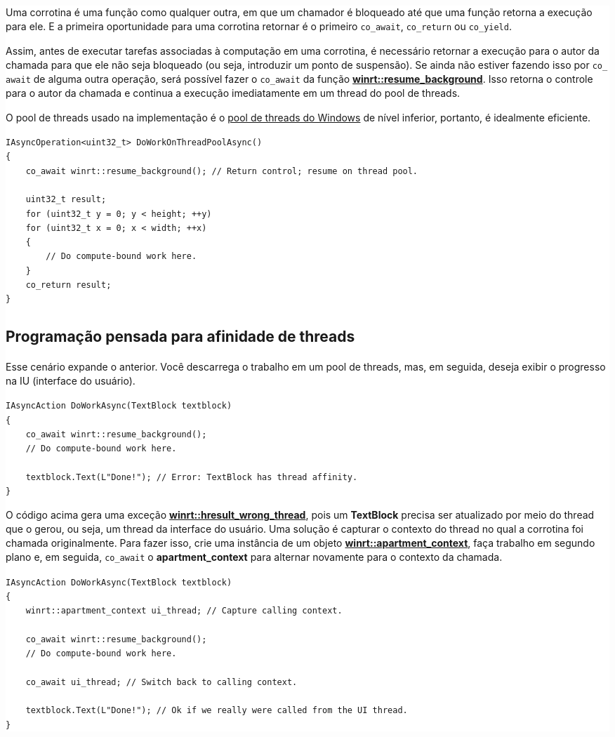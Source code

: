Uma corrotina é uma função como qualquer outra, em que um chamador é bloqueado até que uma função retorna a execução para ele. E a primeira oportunidade para uma corrotina retornar é o primeiro `co_await`, `co_return` ou `co_yield`.

Assim, antes de executar tarefas associadas à computação em uma corrotina, é necessário retornar a execução para o autor da chamada para que ele não seja bloqueado (ou seja, introduzir um ponto de suspensão). Se ainda não estiver fazendo isso por `co_await` de alguma outra operação, será possível fazer o `co_await` da função [**winrt::resume_background**](/uwp/cpp-ref-for-winrt/resume-background). Isso retorna o controle para o autor da chamada e continua a execução imediatamente em um thread do pool de threads.

O pool de threads usado na implementação é o [pool de threads do Windows](https://docs.microsoft.com/windows/desktop/ProcThread/thread-pool-api) de nível inferior, portanto, é idealmente eficiente.

```cppwinrt
IAsyncOperation<uint32_t> DoWorkOnThreadPoolAsync()
{
    co_await winrt::resume_background(); // Return control; resume on thread pool.

    uint32_t result;
    for (uint32_t y = 0; y < height; ++y)
    for (uint32_t x = 0; x < width; ++x)
    {
        // Do compute-bound work here.
    }
    co_return result;
}
```

## <a name="programming-with-thread-affinity-in-mind"></a>Programação pensada para afinidade de threads

Esse cenário expande o anterior. Você descarrega o trabalho em um pool de threads, mas, em seguida, deseja exibir o progresso na IU (interface do usuário).

```cppwinrt
IAsyncAction DoWorkAsync(TextBlock textblock)
{
    co_await winrt::resume_background();
    // Do compute-bound work here.

    textblock.Text(L"Done!"); // Error: TextBlock has thread affinity.
}
```

O código acima gera uma exceção [**winrt::hresult_wrong_thread**](/uwp/cpp-ref-for-winrt/error-handling/hresult-wrong-thread), pois um **TextBlock** precisa ser atualizado por meio do thread que o gerou, ou seja, um thread da interface do usuário. Uma solução é capturar o contexto do thread no qual a corrotina foi chamada originalmente. Para fazer isso, crie uma instância de um objeto [**winrt::apartment_context**](/uwp/cpp-ref-for-winrt/apartment-context), faça trabalho em segundo plano e, em seguida, `co_await` o **apartment_context** para alternar novamente para o contexto da chamada.

```cppwinrt
IAsyncAction DoWorkAsync(TextBlock textblock)
{
    winrt::apartment_context ui_thread; // Capture calling context.

    co_await winrt::resume_background();
    // Do compute-bound work here.

    co_await ui_thread; // Switch back to calling context.

    textblock.Text(L"Done!"); // Ok if we really were called from the UI thread.
}
```

